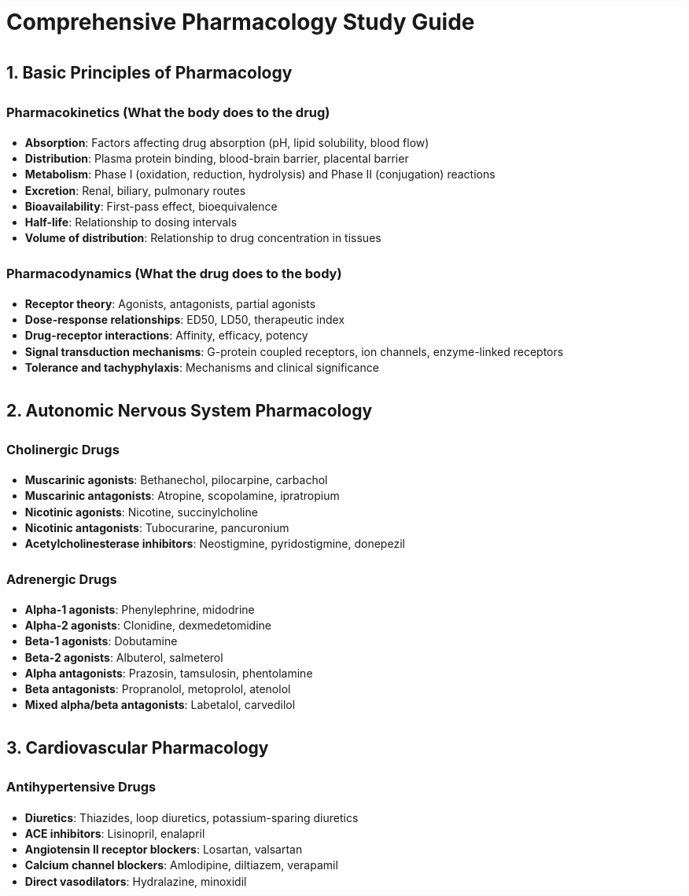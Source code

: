 # Comprehensive Pharmacology Study Guide

## 1. Basic Principles of Pharmacology

### Pharmacokinetics (What the body does to the drug)
- **Absorption**: Factors affecting drug absorption (pH, lipid solubility, blood flow)
- **Distribution**: Plasma protein binding, blood-brain barrier, placental barrier
- **Metabolism**: Phase I (oxidation, reduction, hydrolysis) and Phase II (conjugation) reactions
- **Excretion**: Renal, biliary, pulmonary routes
- **Bioavailability**: First-pass effect, bioequivalence
- **Half-life**: Relationship to dosing intervals
- **Volume of distribution**: Relationship to drug concentration in tissues

### Pharmacodynamics (What the drug does to the body)
- **Receptor theory**: Agonists, antagonists, partial agonists
- **Dose-response relationships**: ED50, LD50, therapeutic index
- **Drug-receptor interactions**: Affinity, efficacy, potency
- **Signal transduction mechanisms**: G-protein coupled receptors, ion channels, enzyme-linked receptors
- **Tolerance and tachyphylaxis**: Mechanisms and clinical significance

## 2. Autonomic Nervous System Pharmacology

### Cholinergic Drugs
- **Muscarinic agonists**: Bethanechol, pilocarpine, carbachol
- **Muscarinic antagonists**: Atropine, scopolamine, ipratropium
- **Nicotinic agonists**: Nicotine, succinylcholine
- **Nicotinic antagonists**: Tubocurarine, pancuronium
- **Acetylcholinesterase inhibitors**: Neostigmine, pyridostigmine, donepezil

### Adrenergic Drugs
- **Alpha-1 agonists**: Phenylephrine, midodrine
- **Alpha-2 agonists**: Clonidine, dexmedetomidine
- **Beta-1 agonists**: Dobutamine
- **Beta-2 agonists**: Albuterol, salmeterol
- **Alpha antagonists**: Prazosin, tamsulosin, phentolamine
- **Beta antagonists**: Propranolol, metoprolol, atenolol
- **Mixed alpha/beta antagonists**: Labetalol, carvedilol

## 3. Cardiovascular Pharmacology

### Antihypertensive Drugs
- **Diuretics**: Thiazides, loop diuretics, potassium-sparing diuretics
- **ACE inhibitors**: Lisinopril, enalapril
- **Angiotensin II receptor blockers**: Losartan, valsartan
- **Calcium channel blockers**: Amlodipine, diltiazem, verapamil
- **Direct vasodilators**: Hydralazine, minoxidil
